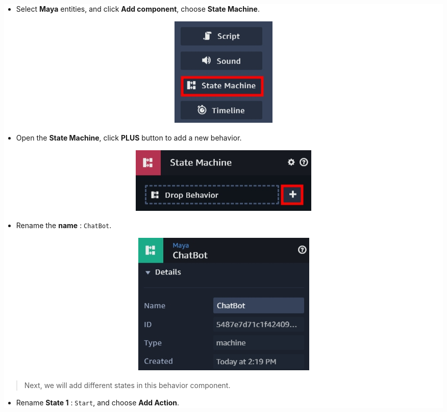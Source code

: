 - Select __Maya__ entities, and click __Add component__, choose __State Machine__.


<center>
<img src="./images/027-Sumerian config_add state machine-01.jpg" alt="027-Sumerian config_add state machine-01.jpg">
</center>

- Open the __State Machine__, click __PLUS__ button to add a new behavior.


<center>
<img src="./images/028-Sumerian config_add state machine-02.jpg" alt="028-Sumerian config_add state machine-02.jpg">
</center>

- Rename the __name__ : `ChatBot`.

<center>
<img src="./images/029-Sumerian config_add state machine-03.jpg" alt="029-Sumerian config_add state machine-03.jpg">
</center>

> Next, we will add different states in this behavior component.

- Rename __State 1__ : `Start`, and choose __Add Action__.

